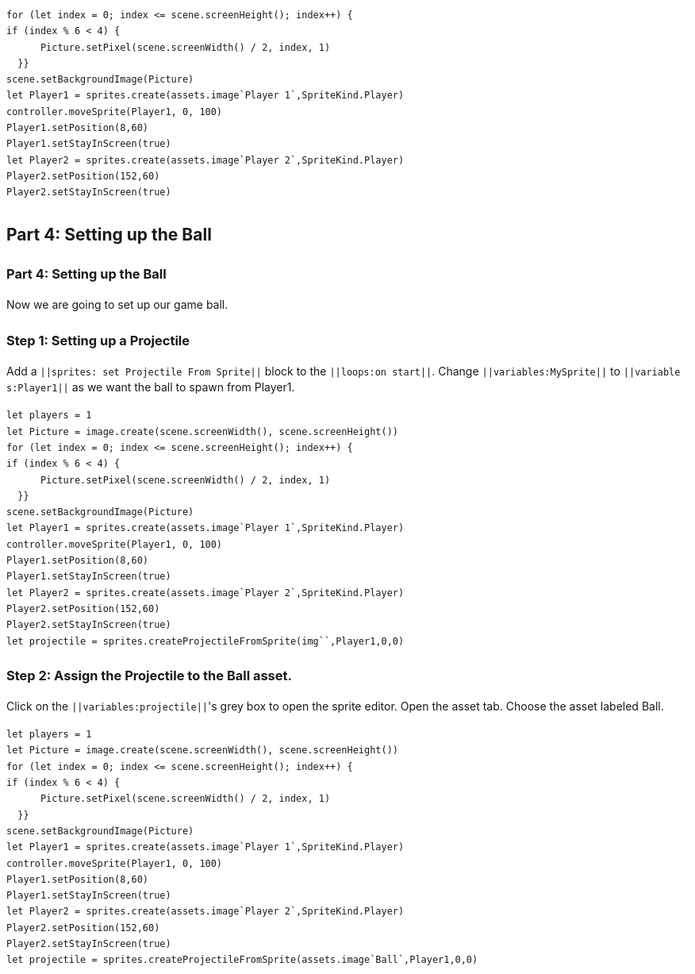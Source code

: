 ```blocks
for (let index = 0; index <= scene.screenHeight(); index++) { 
if (index % 6 < 4) {
      Picture.setPixel(scene.screenWidth() / 2, index, 1)
  }}
scene.setBackgroundImage(Picture)
let Player1 = sprites.create(assets.image`Player 1`,SpriteKind.Player)
controller.moveSprite(Player1, 0, 100)
Player1.setPosition(8,60)
Player1.setStayInScreen(true)
let Player2 = sprites.create(assets.image`Player 2`,SpriteKind.Player)
Player2.setPosition(152,60)
Player2.setStayInScreen(true)
```
## Part 4: Setting up the Ball
### Part 4: Setting up the Ball
Now we are going to set up our game ball.
 
### Step 1: Setting up a Projectile
Add a ``||sprites: set Projectile From Sprite||`` block to the ``||loops:on start||``.
Change ``||variables:MySprite||`` to ``||variables:Player1||`` as we want the ball to spawn from Player1.
```blocks
let players = 1
let Picture = image.create(scene.screenWidth(), scene.screenHeight())
for (let index = 0; index <= scene.screenHeight(); index++) { 
if (index % 6 < 4) {
      Picture.setPixel(scene.screenWidth() / 2, index, 1)
  }}
scene.setBackgroundImage(Picture)
let Player1 = sprites.create(assets.image`Player 1`,SpriteKind.Player)
controller.moveSprite(Player1, 0, 100)
Player1.setPosition(8,60)
Player1.setStayInScreen(true)
let Player2 = sprites.create(assets.image`Player 2`,SpriteKind.Player)
Player2.setPosition(152,60)
Player2.setStayInScreen(true)
let projectile = sprites.createProjectileFromSprite(img``,Player1,0,0)
```
### Step 2: Assign the Projectile to the Ball asset.
Click on the ``||variables:projectile||``'s grey box to open the sprite editor.
Open the asset tab.
Choose the asset labeled Ball.
```blocks
let players = 1
let Picture = image.create(scene.screenWidth(), scene.screenHeight())
for (let index = 0; index <= scene.screenHeight(); index++) { 
if (index % 6 < 4) {
      Picture.setPixel(scene.screenWidth() / 2, index, 1)
  }}
scene.setBackgroundImage(Picture)
let Player1 = sprites.create(assets.image`Player 1`,SpriteKind.Player)
controller.moveSprite(Player1, 0, 100)
Player1.setPosition(8,60)
Player1.setStayInScreen(true)
let Player2 = sprites.create(assets.image`Player 2`,SpriteKind.Player)
Player2.setPosition(152,60)
Player2.setStayInScreen(true)
let projectile = sprites.createProjectileFromSprite(assets.image`Ball`,Player1,0,0)
```
 